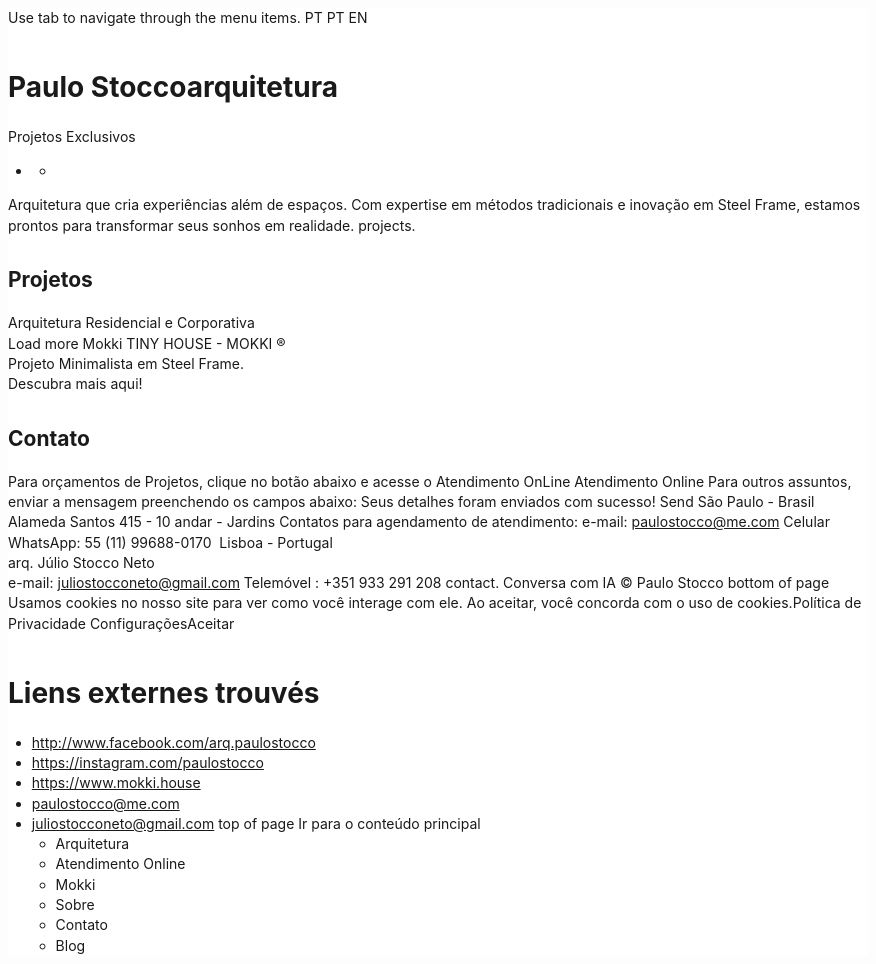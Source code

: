 
Use tab to navigate through the menu items.
PT
PT
EN
# Paulo Stoccoarquitetura  
Projetos Exclusivos
  *   * 

Arquitetura que cria experiências além de espaços.
Com expertise em métodos tradicionais e inovação em Steel Frame, estamos prontos para transformar seus sonhos em realidade.
projects.
## Projetos  
Arquitetura Residencial e Corporativa  
​
Load more
Mokki
TINY HOUSE - MOKKI ®  
Projeto Minimalista em Steel Frame.  
Descubra mais aqui!
## Contato
Para orçamentos de Projetos, clique no botão abaixo e acesse o Atendimento OnLine
Atendimento Online
Para outros assuntos, enviar a mensagem preenchendo os campos abaixo:
Seus detalhes foram enviados com sucesso!
Send
São Paulo - Brasil   
Alameda Santos 415 - 10 andar - Jardins 
Contatos para agendamento de atendimento:
e-mail: paulostocco@me.com
Celular WhatsApp: 55 (11) 99688-0170 
​
Lisboa - Portugal  
arq. Júlio Stocco Neto  
e-mail: juliostocconeto@gmail.com
Telemóvel : +351 933 291 208
contact.
Conversa com IA
© Paulo Stocco
bottom of page
Usamos cookies no nosso site para ver como você interage com ele. Ao aceitar, você concorda com o uso de cookies.Política de Privacidade
ConfiguraçõesAceitar


# Liens externes trouvés
- http://www.facebook.com/arq.paulostocco
- https://instagram.com/paulostocco
- https://www.mokki.house
- paulostocco@me.com
- juliostocconeto@gmail.com
top of page
Ir para o conteúdo principal
  * Arquitetura
  * Atendimento Online
  * Mokki
  * Sobre
  * Contato
  * Blog
